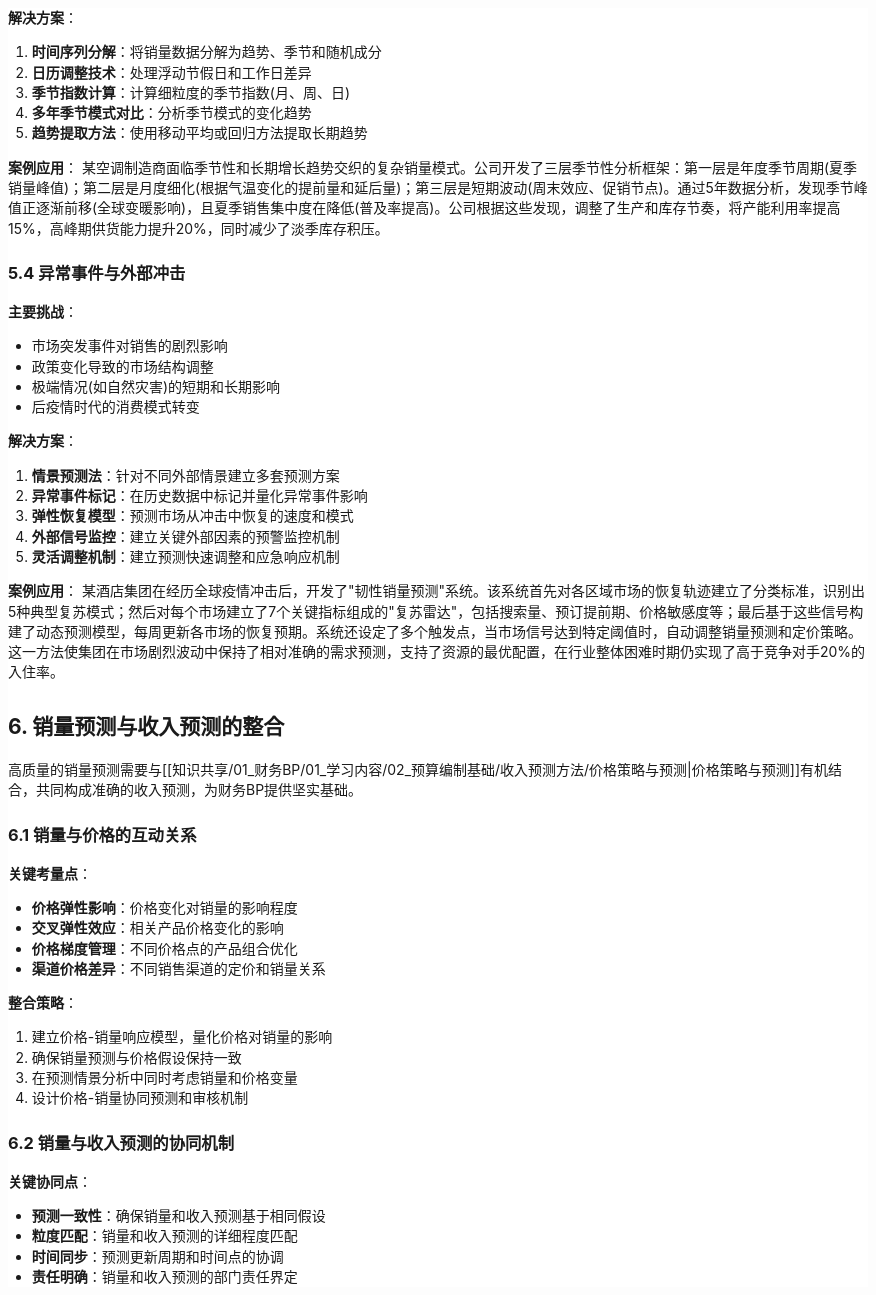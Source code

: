 **解决方案**：
1. **时间序列分解**：将销量数据分解为趋势、季节和随机成分
2. **日历调整技术**：处理浮动节假日和工作日差异
3. **季节指数计算**：计算细粒度的季节指数(月、周、日)
4. **多年季节模式对比**：分析季节模式的变化趋势
5. **趋势提取方法**：使用移动平均或回归方法提取长期趋势

**案例应用**：
某空调制造商面临季节性和长期增长趋势交织的复杂销量模式。公司开发了三层季节性分析框架：第一层是年度季节周期(夏季销量峰值)；第二层是月度细化(根据气温变化的提前量和延后量)；第三层是短期波动(周末效应、促销节点)。通过5年数据分析，发现季节峰值正逐渐前移(全球变暖影响)，且夏季销售集中度在降低(普及率提高)。公司根据这些发现，调整了生产和库存节奏，将产能利用率提高15%，高峰期供货能力提升20%，同时减少了淡季库存积压。

### 5.4 异常事件与外部冲击

**主要挑战**：
- 市场突发事件对销售的剧烈影响
- 政策变化导致的市场结构调整
- 极端情况(如自然灾害)的短期和长期影响
- 后疫情时代的消费模式转变

**解决方案**：
1. **情景预测法**：针对不同外部情景建立多套预测方案
2. **异常事件标记**：在历史数据中标记并量化异常事件影响
3. **弹性恢复模型**：预测市场从冲击中恢复的速度和模式
4. **外部信号监控**：建立关键外部因素的预警监控机制
5. **灵活调整机制**：建立预测快速调整和应急响应机制

**案例应用**：
某酒店集团在经历全球疫情冲击后，开发了"韧性销量预测"系统。该系统首先对各区域市场的恢复轨迹建立了分类标准，识别出5种典型复苏模式；然后对每个市场建立了7个关键指标组成的"复苏雷达"，包括搜索量、预订提前期、价格敏感度等；最后基于这些信号构建了动态预测模型，每周更新各市场的恢复预期。系统还设定了多个触发点，当市场信号达到特定阈值时，自动调整销量预测和定价策略。这一方法使集团在市场剧烈波动中保持了相对准确的需求预测，支持了资源的最优配置，在行业整体困难时期仍实现了高于竞争对手20%的入住率。

## 6. 销量预测与收入预测的整合

高质量的销量预测需要与[[知识共享/01_财务BP/01_学习内容/02_预算编制基础/收入预测方法/价格策略与预测\|价格策略与预测]]有机结合，共同构成准确的收入预测，为财务BP提供坚实基础。

### 6.1 销量与价格的互动关系

**关键考量点**：
- **价格弹性影响**：价格变化对销量的影响程度
- **交叉弹性效应**：相关产品价格变化的影响
- **价格梯度管理**：不同价格点的产品组合优化
- **渠道价格差异**：不同销售渠道的定价和销量关系

**整合策略**：
1. 建立价格-销量响应模型，量化价格对销量的影响
2. 确保销量预测与价格假设保持一致
3. 在预测情景分析中同时考虑销量和价格变量
4. 设计价格-销量协同预测和审核机制

### 6.2 销量与收入预测的协同机制

**关键协同点**：
- **预测一致性**：确保销量和收入预测基于相同假设
- **粒度匹配**：销量和收入预测的详细程度匹配
- **时间同步**：预测更新周期和时间点的协调
- **责任明确**：销量和收入预测的部门责任界定
